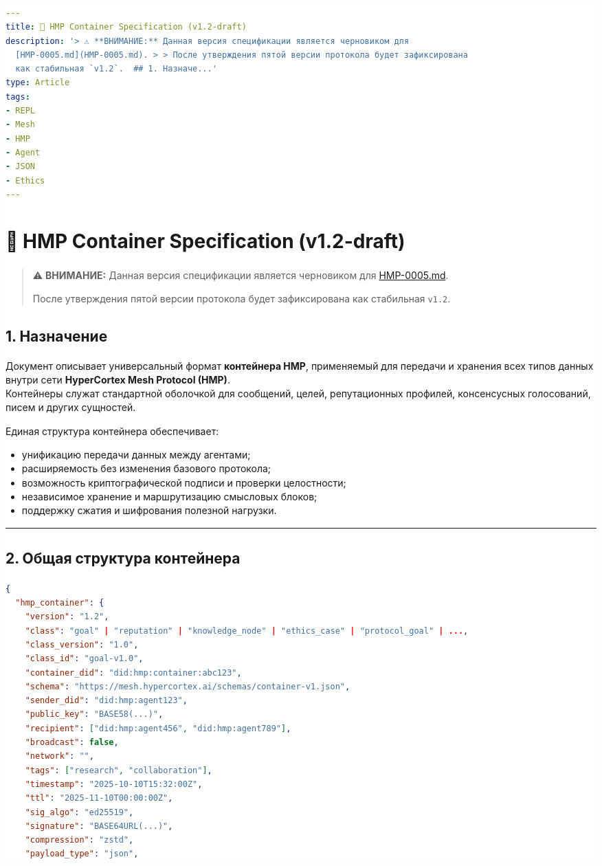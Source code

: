 ```yaml
---
title: 🧩 HMP Container Specification (v1.2-draft)
description: '> ⚠️ **ВНИМАНИЕ:** Данная версия спецификации является черновиком для
  [HMP-0005.md](HMP-0005.md). > > После утверждения пятой версии протокола будет зафиксирована
  как стабильная `v1.2`.  ## 1. Назначе...'
type: Article
tags:
- REPL
- Mesh
- HMP
- Agent
- JSON
- Ethics
---
```


# 🧩 HMP Container Specification (v1.2-draft)

> ⚠️ **ВНИМАНИЕ:** Данная версия спецификации является черновиком для [HMP-0005.md](HMP-0005.md).
>
> После утверждения пятой версии протокола будет зафиксирована как стабильная `v1.2`.

## 1. Назначение

Документ описывает универсальный формат **контейнера HMP**, применяемый для передачи и хранения всех типов данных внутри сети **HyperCortex Mesh Protocol (HMP)**.  
Контейнеры служат стандартной оболочкой для сообщений, целей, репутационных профилей, консенсусных голосований, писем и других сущностей.

Единая структура контейнера обеспечивает:

* унификацию передачи данных между агентами;
* расширяемость без изменения базового протокола;
* возможность криптографической подписи и проверки целостности;
* независимое хранение и маршрутизацию смысловых блоков;
* поддержку сжатия и шифрования полезной нагрузки.


---

## 2. Общая структура контейнера

```json
{
  "hmp_container": {
    "version": "1.2",
    "class": "goal" | "reputation" | "knowledge_node" | "ethics_case" | "protocol_goal" | ...,
    "class_version": "1.0",
    "class_id": "goal-v1.0",
    "container_did": "did:hmp:container:abc123",
    "schema": "https://mesh.hypercortex.ai/schemas/container-v1.json",
    "sender_did": "did:hmp:agent123",
    "public_key": "BASE58(...)",
    "recipient": ["did:hmp:agent456", "did:hmp:agent789"],
    "broadcast": false,
    "network": "",
    "tags": ["research", "collaboration"],
    "timestamp": "2025-10-10T15:32:00Z",
    "ttl": "2025-11-10T00:00:00Z",
    "sig_algo": "ed25519",
    "signature": "BASE64URL(...)",
    "compression": "zstd",
    "payload_type": "json",
```